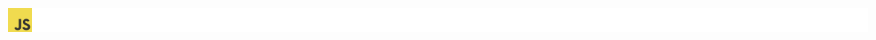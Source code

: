 <a href="./Delete%20Columns%20to%20Make%20Sorted%20II/Delete%20Columns%20to%20Make%20Sorted%20II.js"><img src="https://github.com/AnasImloul/Leetcode-Solutions/blob/main/icons/javascript.svg" width="24px" align="center"/></a>&nbsp;&nbsp;&nbsp;&nbsp;<a href="./Delete%20Columns%20to%20Make%20Sorted%20II/Delete%20Columns%20to%20Make%20Sorted%20II.py">